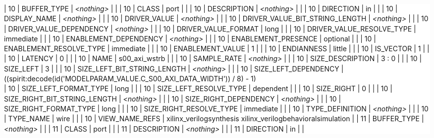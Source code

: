 | 10       | BUFFER_TYPE                    | *&lt;nothing&gt;*        |                     |
| 10       | CLASS                          | port                   |                     |
| 10       | DESCRIPTION                    | *&lt;nothing&gt;*        |                     |
| 10       | DIRECTION                      | in                   |                     |
| 10       | DISPLAY_NAME                   | *&lt;nothing&gt;*        |                     |
| 10       | DRIVER_VALUE                   | *&lt;nothing&gt;*        |                     |
| 10       | DRIVER_VALUE_BIT_STRING_LENGTH | *&lt;nothing&gt;*        |                     |
| 10       | DRIVER_VALUE_DEPENDENCY        | *&lt;nothing&gt;*        |                     |
| 10       | DRIVER_VALUE_FORMAT            | long                   |                     |
| 10       | DRIVER_VALUE_RESOLVE_TYPE      | immediate                   |                     |
| 10       | ENABLEMENT_DEPENDENCY          | *&lt;nothing&gt;*        |                     |
| 10       | ENABLEMENT_PRESENCE            | optional                   |                     |
| 10       | ENABLEMENT_RESOLVE_TYPE        | immediate                   |                     |
| 10       | ENABLEMENT_VALUE               | 1                   |                     |
| 10       | ENDIANNESS                     | little                   |                     |
| 10       | IS_VECTOR                      | 1                   |                     |
| 10       | LATENCY                        | 0                   |                     |
| 10       | NAME                           | s00_axi_wstrb                   |                     |
| 10       | SAMPLE_RATE                    | *&lt;nothing&gt;*        |                     |
| 10       | SIZE_DESCRIPTION               | 3 : 0                   |                     |
| 10       | SIZE_LEFT                      | 3                   |                     |
| 10       | SIZE_LEFT_BIT_STRING_LENGTH    | *&lt;nothing&gt;*        |                     |
| 10       | SIZE_LEFT_DEPENDENCY           | ((spirit:decode(id('MODELPARAM_VALUE.C_S00_AXI_DATA_WIDTH')) / 8) - 1)      
| 10       | SIZE_LEFT_FORMAT_TYPE          | long                   |                     |
| 10       | SIZE_LEFT_RESOLVE_TYPE         | dependent                   |                     |
| 10       | SIZE_RIGHT                     | 0                   |                     |
| 10       | SIZE_RIGHT_BIT_STRING_LENGTH   | *&lt;nothing&gt;*        |                     |
| 10       | SIZE_RIGHT_DEPENDENCY          | *&lt;nothing&gt;*        |                     |
| 10       | SIZE_RIGHT_FORMAT_TYPE         | long                   |                     |
| 10       | SIZE_RIGHT_RESOLVE_TYPE        | immediate                   |                     |
| 10       | TYPE_DEFINITION                | *&lt;nothing&gt;*        |                     |
| 10       | TYPE_NAME                      | wire                   |                     |
| 10       | VIEW_NAME_REFS                 | xilinx_verilogsynthesis xilinx_verilogbehavioralsimulation       |
| 11   | BUFFER_TYPE                    | *&lt;nothing&gt;*        |                     |
| 11   | CLASS                          | port                   |                     |
| 11   | DESCRIPTION                    | *&lt;nothing&gt;*        |                     |
| 11   | DIRECTION                      | in                   |                     |
